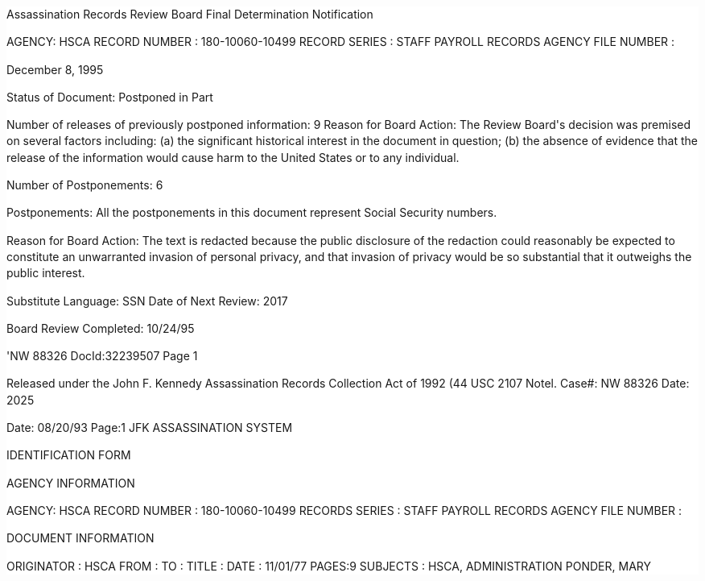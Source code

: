 Assassination Records Review Board
Final Determination Notification

AGENCY: HSCA
RECORD NUMBER : 180-10060-10499
RECORD SERIES : STAFF PAYROLL RECORDS
AGENCY FILE NUMBER :

December 8, 1995

Status of Document: Postponed in Part

Number of releases of previously postponed information: 9
Reason for Board Action: The Review Board's decision was premised on several factors
including: (a) the significant historical interest in the document in question; (b) the
absence of evidence that the release of the information would cause harm to the United
States or to any individual.

Number of Postponements: 6

Postponements: All the postponements in this document represent Social Security numbers.

Reason for Board Action: The text is redacted because the public disclosure of the redaction could
reasonably be expected to constitute an unwarranted invasion of personal privacy, and that invasion of
privacy would be so substantial that it outweighs the public interest.

Substitute Language: SSN
Date of Next Review: 2017

Board Review Completed: 10/24/95

'NW 88326
DocId:32239507 Page 1

Released under the John F. Kennedy Assassination Records Collection Act of 1992 (44 USC 2107
Notel. Case#: NW 88326 Date: 2025

Date: 08/20/93
Page:1
JFK ASSASSINATION SYSTEM

IDENTIFICATION FORM

AGENCY INFORMATION

AGENCY: HSCA
RECORD NUMBER : 180-10060-10499
RECORDS SERIES :
STAFF PAYROLL RECORDS
AGENCY FILE NUMBER :

DOCUMENT INFORMATION

ORIGINATOR : HSCA
FROM :
TO :
TITLE :
DATE : 11/01/77
PAGES:9
SUBJECTS :
HSCA, ADMINISTRATION
PONDER, MARY
